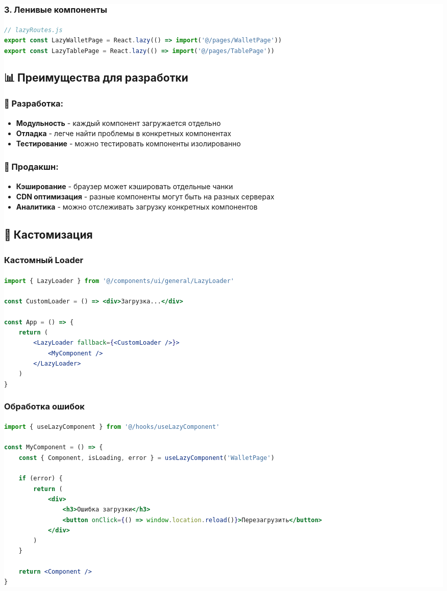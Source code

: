 ### **3. Ленивые компоненты**

```jsx
// lazyRoutes.js
export const LazyWalletPage = React.lazy(() => import('@/pages/WalletPage'))
export const LazyTablePage = React.lazy(() => import('@/pages/TablePage'))
```

## 📊 Преимущества для разработки

### **🔧 Разработка:**

- **Модульность** - каждый компонент загружается отдельно
- **Отладка** - легче найти проблемы в конкретных компонентах
- **Тестирование** - можно тестировать компоненты изолированно

### **🚀 Продакшн:**

- **Кэширование** - браузер может кэшировать отдельные чанки
- **CDN оптимизация** - разные компоненты могут быть на разных серверах
- **Аналитика** - можно отслеживать загрузку конкретных компонентов

## 🎨 Кастомизация

### **Кастомный Loader**

```jsx
import { LazyLoader } from '@/components/ui/general/LazyLoader'

const CustomLoader = () => <div>Загрузка...</div>

const App = () => {
	return (
		<LazyLoader fallback={<CustomLoader />}>
			<MyComponent />
		</LazyLoader>
	)
}
```

### **Обработка ошибок**

```jsx
import { useLazyComponent } from '@/hooks/useLazyComponent'

const MyComponent = () => {
	const { Component, isLoading, error } = useLazyComponent('WalletPage')

	if (error) {
		return (
			<div>
				<h3>Ошибка загрузки</h3>
				<button onClick={() => window.location.reload()}>Перезагрузить</button>
			</div>
		)
	}

	return <Component />
}
```
